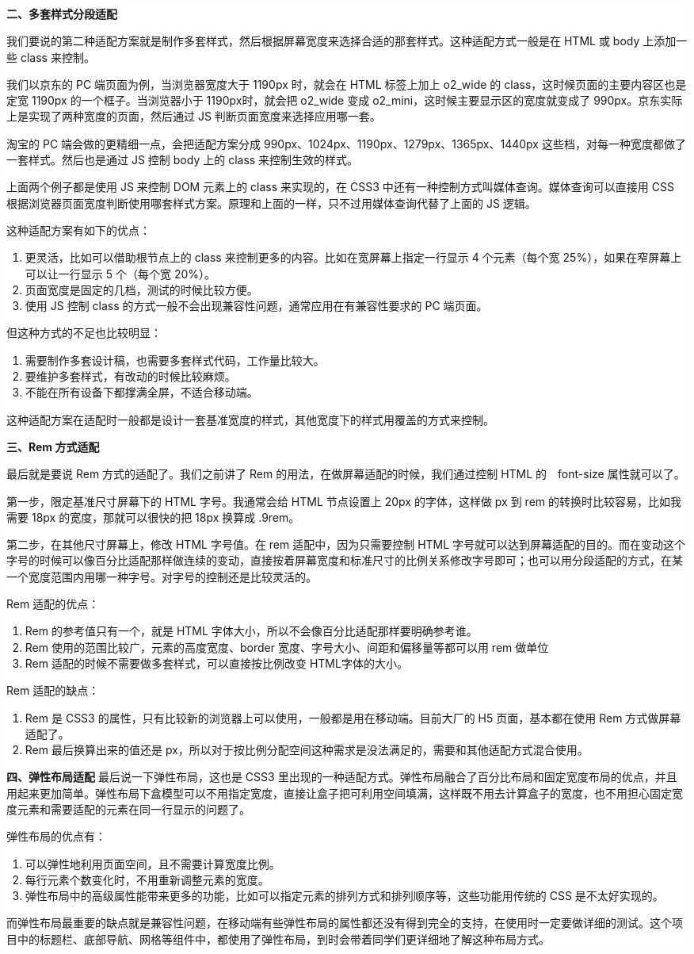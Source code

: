 **二、多套样式分段适配**

我们要说的第二种适配方案就是制作多套样式，然后根据屏幕宽度来选择合适的那套样式。这种适配方式一般是在 HTML 或 body 上添加一些 class 来控制。

我们以京东的 PC 端页面为例，当浏览器宽度大于 1190px 时，就会在 HTML 标签上加上 o2_wide 的 class，这时候页面的主要内容区也是定宽 1190px 的一个框子。当浏览器小于 1190px时，就会把 o2_wide 变成 o2_mini，这时候主要显示区的宽度就变成了 990px。京东实际上是实现了两种宽度的页面，然后通过 JS 判断页面宽度来选择应用哪一套。

淘宝的 PC 端会做的更精细一点，会把适配方案分成 990px、1024px、1190px、1279px、1365px、1440px 这些档，对每一种宽度都做了一套样式。然后也是通过 JS 控制 body 上的 class 来控制生效的样式。

上面两个例子都是使用 JS 来控制 DOM 元素上的 class 来实现的，在 CSS3 中还有一种控制方式叫媒体查询。媒体查询可以直接用 CSS 根据浏览器页面宽度判断使用哪套样式方案。原理和上面的一样，只不过用媒体查询代替了上面的 JS 逻辑。

这种适配方案有如下的优点：

1. 更灵活，比如可以借助根节点上的 class 来控制更多的内容。比如在宽屏幕上指定一行显示 4 个元素（每个宽 25%），如果在窄屏幕上可以让一行显示 5 个（每个宽 20%）。
2. 页面宽度是固定的几档，测试的时候比较方便。
3. 使用 JS 控制 class 的方式一般不会出现兼容性问题，通常应用在有兼容性要求的 PC 端页面。

但这种方式的不足也比较明显：

1. 需要制作多套设计稿，也需要多套样式代码，工作量比较大。
2. 要维护多套样式，有改动的时候比较麻烦。
3. 不能在所有设备下都撑满全屏，不适合移动端。

这种适配方案在适配时一般都是设计一套基准宽度的样式，其他宽度下的样式用覆盖的方式来控制。

**三、Rem 方式适配**

最后就是要说 Rem 方式的适配了。我们之前讲了 Rem 的用法，在做屏幕适配的时候，我们通过控制 HTML 的　font-size 属性就可以了。

第一步，限定基准尺寸屏幕下的 HTML 字号。我通常会给 HTML 节点设置上 20px 的字体，这样做 px 到 rem 的转换时比较容易，比如我需要 18px 的宽度，那就可以很快的把 18px 换算成 .9rem。

第二步，在其他尺寸屏幕上，修改 HTML 字号值。在 rem 适配中，因为只需要控制 HTML 字号就可以达到屏幕适配的目的。而在变动这个字号的时候可以像百分比适配那样做连续的变动，直接按着屏幕宽度和标准尺寸的比例关系修改字号即可；也可以用分段适配的方式，在某一个宽度范围内用哪一种字号。对字号的控制还是比较灵活的。

Rem 适配的优点：

1. Rem 的参考值只有一个，就是 HTML 字体大小，所以不会像百分比适配那样要明确参考谁。
2. Rem 使用的范围比较广，元素的高度宽度、border 宽度、字号大小、间距和偏移量等都可以用 rem 做单位
3. Rem 适配的时候不需要做多套样式，可以直接按比例改变 HTML字体的大小。

Rem 适配的缺点：

1. Rem 是 CSS3 的属性，只有比较新的浏览器上可以使用，一般都是用在移动端。目前大厂的 H5 页面，基本都在使用 Rem 方式做屏幕适配了。
2. Rem 最后换算出来的值还是 px，所以对于按比例分配空间这种需求是没法满足的，需要和其他适配方式混合使用。

**四、弹性布局适配**
最后说一下弹性布局，这也是 CSS3 里出现的一种适配方式。弹性布局融合了百分比布局和固定宽度布局的优点，并且用起来更加简单。弹性布局下盒模型可以不用指定宽度，直接让盒子把可利用空间填满，这样既不用去计算盒子的宽度，也不用担心固定宽度元素和需要适配的元素在同一行显示的问题了。

弹性布局的优点有：

1. 可以弹性地利用页面空间，且不需要计算宽度比例。
2. 每行元素个数变化时，不用重新调整元素的宽度。
3. 弹性布局中的高级属性能带来更多的功能，比如可以指定元素的排列方式和排列顺序等，这些功能用传统的 CSS 是不太好实现的。

而弹性布局最重要的缺点就是兼容性问题，在移动端有些弹性布局的属性都还没有得到完全的支持，在使用时一定要做详细的测试。这个项目中的标题栏、底部导航、网格等组件中，都使用了弹性布局，到时会带着同学们更详细地了解这种布局方式。
